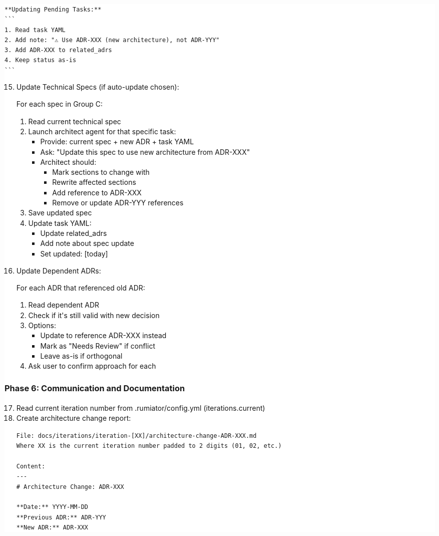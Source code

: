     **Updating Pending Tasks:**
    ```
    1. Read task YAML
    2. Add note: "⚠️ Use ADR-XXX (new architecture), not ADR-YYY"
    3. Add ADR-XXX to related_adrs
    4. Keep status as-is
    ```

15. Update Technical Specs (if auto-update chosen):

    For each spec in Group C:
    1. Read current technical spec
    2. Launch architect agent for that specific task:
       - Provide: current spec + new ADR + task YAML
       - Ask: "Update this spec to use new architecture from ADR-XXX"
       - Architect should:
         * Mark sections to change with <!-- UPDATED: [reason] -->
         * Rewrite affected sections
         * Add reference to ADR-XXX
         * Remove or update ADR-YYY references
    3. Save updated spec
    4. Update task YAML:
       - Update related_adrs
       - Add note about spec update
       - Set updated: [today]

16. Update Dependent ADRs:

    For each ADR that referenced old ADR:
    1. Read dependent ADR
    2. Check if it's still valid with new decision
    3. Options:
       - Update to reference ADR-XXX instead
       - Mark as "Needs Review" if conflict
       - Leave as-is if orthogonal
    4. Ask user to confirm approach for each

### Phase 6: Communication and Documentation

17. Read current iteration number from .rumiator/config.yml (iterations.current)
18. Create architecture change report:
    ```
    File: docs/iterations/iteration-[XX]/architecture-change-ADR-XXX.md
    Where XX is the current iteration number padded to 2 digits (01, 02, etc.)

    Content:
    ---
    # Architecture Change: ADR-XXX

    **Date:** YYYY-MM-DD
    **Previous ADR:** ADR-YYY
    **New ADR:** ADR-XXX
